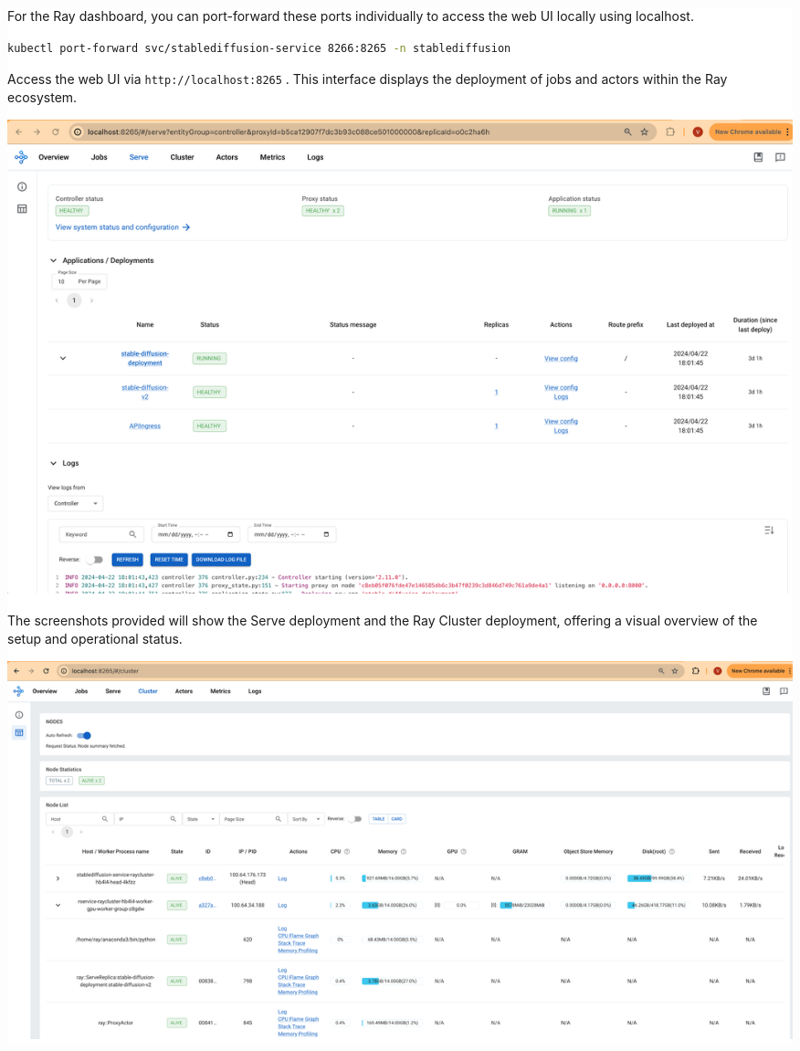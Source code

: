 For the Ray dashboard, you can port-forward these ports individually to access the web UI locally using localhost.

```bash
kubectl port-forward svc/stablediffusion-service 8266:8265 -n stablediffusion
```

Access the web UI via `http://localhost:8265` . This interface displays the deployment of jobs and actors within the Ray ecosystem.

![RayServe Deployment](../img/ray-serve-gpu-sd.png)

The screenshots provided will show the Serve deployment and the Ray Cluster deployment, offering a visual overview of the setup and operational status.

![RayServe Cluster](../img/ray-serve-gpu-sd-cluster.png)
